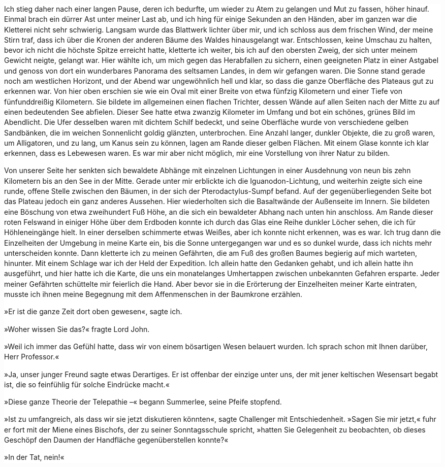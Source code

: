 Ich stieg daher nach einer langen Pause, deren ich bedurfte, um wieder zu Atem zu gelangen und Mut zu fassen, höher hinauf. Einmal brach ein dürrer Ast unter meiner Last ab, und ich hing für einige Sekunden an den Händen, aber im ganzen war die Kletterei nicht sehr schwierig. Langsam wurde das Blattwerk lichter über mir, und ich schloss aus dem frischen Wind, der meine Stirn traf, dass ich über die Kronen der anderen Bäume des Waldes hinausgelangt war. Entschlossen, keine Umschau zu halten, bevor ich nicht die höchste Spitze erreicht hatte, kletterte ich weiter, bis ich auf den obersten Zweig, der sich unter meinem Gewicht neigte, gelangt war. Hier wählte ich, um mich gegen das Herabfallen zu sichern, einen geeigneten Platz in einer Astgabel und genoss von dort ein wunderbares Panorama des seltsamen Landes, in dem wir gefangen waren. Die Sonne stand gerade noch am westlichen Horizont, und der Abend war ungewöhnlich hell und klar, so dass die ganze Oberfläche des Plateaus gut zu erkennen war. Von hier oben erschien sie wie ein Oval mit einer Breite von etwa fünfzig Kilometern und einer Tiefe von fünfunddreißig Kilometern. Sie bildete im allgemeinen einen flachen Trichter, dessen Wände auf allen Seiten nach der Mitte zu auf einen bedeutenden See abfielen. Dieser See hatte etwa zwanzig Kilometer im Umfang und bot ein schönes, grünes Bild im Abendlicht. Die Ufer desselben waren mit dichtem Schilf bedeckt, und seine Oberfläche wurde von verschiedene gelben Sandbänken, die im weichen Sonnenlicht goldig glänzten, unterbrochen. Eine Anzahl langer, dunkler Objekte, die zu groß waren, um Alligatoren, und zu lang, um Kanus sein zu können, lagen am Rande dieser gelben Flächen. Mit einem Glase konnte ich klar erkennen, dass es Lebewesen waren. Es war mir aber nicht möglich, mir eine Vorstellung von ihrer Natur zu bilden.

Von unserer Seite her senkten sich bewaldete Abhänge mit einzelnen Lichtungen in einer Ausdehnung von neun bis zehn Kilometern bis an den See in der Mitte. Gerade unter mir erblickte ich die Iguanodon-Lichtung, und weiterhin zeigte sich eine runde, offene Stelle zwischen den Bäumen, in der sich der Pterodactylus-Sumpf befand. Auf der gegenüberliegenden Seite bot das Plateau jedoch ein ganz anderes Aussehen. Hier wiederholten sich die Basaltwände der Außenseite im Innern. Sie bildeten eine Böschung von etwa zweihundert Fuß Höhe, an die sich ein bewaldeter Abhang nach unten hin anschloss. Am Rande dieser roten Felswand in einiger Höhe über dem Erdboden konnte ich durch das Glas eine Reihe dunkler Löcher sehen, die ich für Höhleneingänge hielt. In einer derselben schimmerte etwas Weißes, aber ich konnte nicht erkennen, was es war. Ich trug dann die Einzelheiten der Umgebung in meine Karte ein, bis die Sonne untergegangen war und es so dunkel wurde, dass ich nichts mehr unterscheiden konnte. Dann kletterte ich zu meinen Gefährten, die am Fuß des großen Baumes begierig auf mich warteten, hinunter. Mit einem Schlage war ich der Held der Expedition. Ich allein hatte den Gedanken gehabt, und ich allein hatte ihn ausgeführt, und hier hatte ich die Karte, die uns ein monatelanges Umhertappen zwischen unbekannten Gefahren ersparte. Jeder meiner Gefährten schüttelte mir feierlich die Hand. Aber bevor sie in die Erörterung der Einzelheiten meiner Karte eintraten, musste ich ihnen meine Begegnung mit dem Affenmenschen in der Baumkrone erzählen.

»Er ist die ganze Zeit dort oben gewesen«, sagte ich.

»Woher wissen Sie das?« fragte Lord John.

»Weil ich immer das Gefühl hatte, dass wir von einem bösartigen Wesen belauert wurden. Ich sprach schon mit Ihnen darüber, Herr Professor.«

»Ja, unser junger Freund sagte etwas Derartiges. Er ist offenbar der einzige unter uns, der mit jener keltischen Wesensart begabt ist, die so feinfühlig für solche Eindrücke macht.«

»Diese ganze Theorie der Telepathie –« begann Summerlee, seine Pfeife stopfend.

»Ist zu umfangreich, als dass wir sie jetzt diskutieren könnten«, sagte Challenger mit Entschiedenheit. »Sagen Sie mir jetzt,« fuhr er fort mit der Miene eines Bischofs, der zu seiner Sonntagsschule spricht, »hatten Sie Gelegenheit zu beobachten, ob dieses Geschöpf den Daumen der Handfläche gegenüberstellen konnte?«

»In der Tat, nein!«
